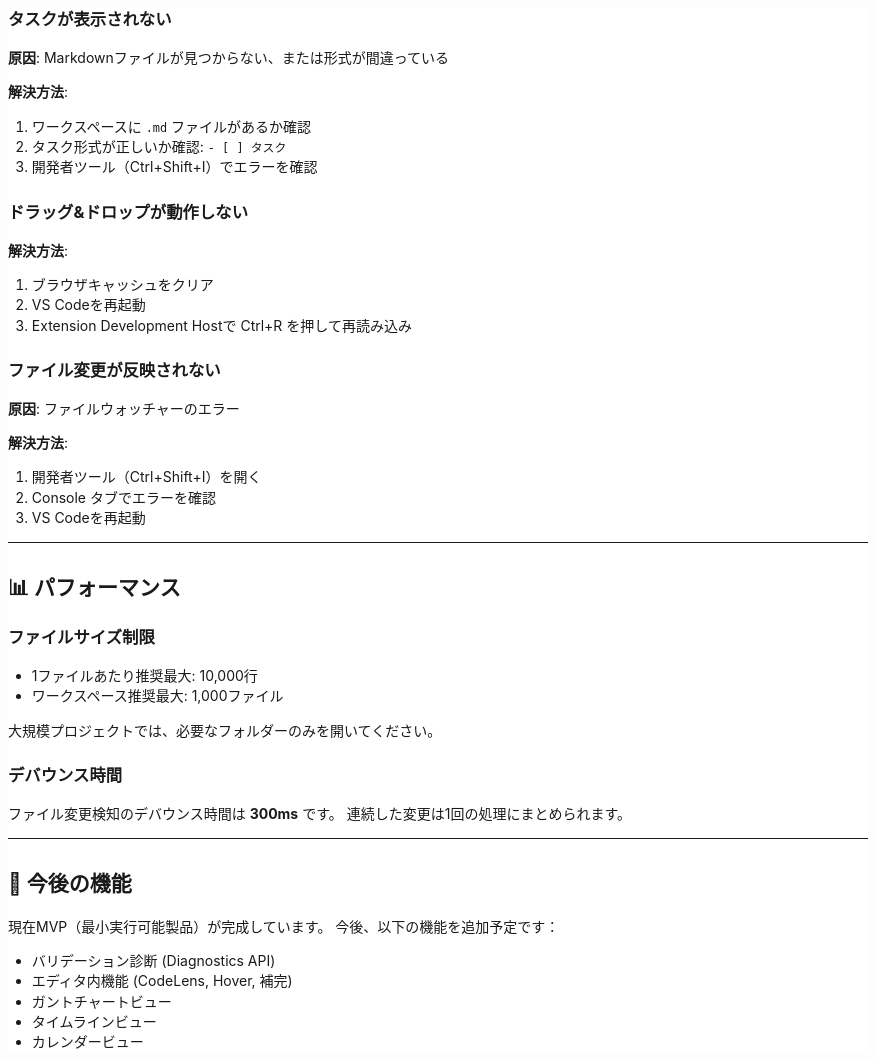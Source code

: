 ### タスクが表示されない

**原因**: Markdownファイルが見つからない、または形式が間違っている

**解決方法**:
1. ワークスペースに `.md` ファイルがあるか確認
2. タスク形式が正しいか確認: `- [ ] タスク`
3. 開発者ツール（Ctrl+Shift+I）でエラーを確認

### ドラッグ&ドロップが動作しない

**解決方法**:
1. ブラウザキャッシュをクリア
2. VS Codeを再起動
3. Extension Development Hostで Ctrl+R を押して再読み込み

### ファイル変更が反映されない

**原因**: ファイルウォッチャーのエラー

**解決方法**:
1. 開発者ツール（Ctrl+Shift+I）を開く
2. Console タブでエラーを確認
3. VS Codeを再起動

---

## 📊 パフォーマンス

### ファイルサイズ制限

- 1ファイルあたり推奨最大: 10,000行
- ワークスペース推奨最大: 1,000ファイル

大規模プロジェクトでは、必要なフォルダーのみを開いてください。

### デバウンス時間

ファイル変更検知のデバウンス時間は **300ms** です。
連続した変更は1回の処理にまとめられます。

---

## 🔮 今後の機能

現在MVP（最小実行可能製品）が完成しています。
今後、以下の機能を追加予定です：

- バリデーション診断 (Diagnostics API)
- エディタ内機能 (CodeLens, Hover, 補完)
- ガントチャートビュー
- タイムラインビュー
- カレンダービュー
